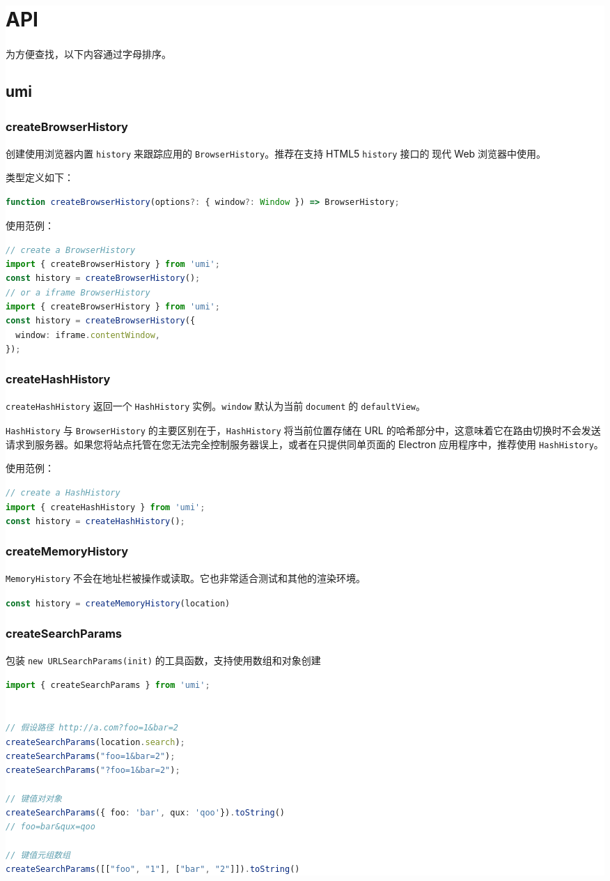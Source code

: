 # API

为方便查找，以下内容通过字母排序。

## umi

### createBrowserHistory

创建使用浏览器内置 `history` 来跟踪应用的 `BrowserHistory`。推荐在支持 HTML5 `history` 接口的 现代 Web 浏览器中使用。

类型定义如下：
```ts
function createBrowserHistory(options?: { window?: Window }) => BrowserHistory;
```

使用范例：
```ts
// create a BrowserHistory
import { createBrowserHistory } from 'umi';
const history = createBrowserHistory();
// or a iframe BrowserHistory
import { createBrowserHistory } from 'umi';
const history = createBrowserHistory({
  window: iframe.contentWindow,
});
```
### createHashHistory

`createHashHistory` 返回一个 `HashHistory` 实例。`window` 默认为当前 `document` 的 `defaultView`。

`HashHistory` 与 `BrowserHistory` 的主要区别在于，`HashHistory` 将当前位置存储在 URL 的哈希部分中，这意味着它在路由切换时不会发送请求到服务器。如果您将站点托管在您无法完全控制服务器误上，或者在只提供同单页面的 Electron 应用程序中，推荐使用 `HashHistory`。

使用范例：
```ts
// create a HashHistory
import { createHashHistory } from 'umi';
const history = createHashHistory();
```

### createMemoryHistory

`MemoryHistory` 不会在地址栏被操作或读取。它也非常适合测试和其他的渲染环境。

```ts
const history = createMemoryHistory(location)
```

### createSearchParams

包装 `new URLSearchParams(init)` 的工具函数，支持使用数组和对象创建

```ts
import { createSearchParams } from 'umi';


// 假设路径 http://a.com?foo=1&bar=2
createSearchParams(location.search);
createSearchParams("foo=1&bar=2");
createSearchParams("?foo=1&bar=2");

// 键值对对象
createSearchParams({ foo: 'bar', qux: 'qoo'}).toString()
// foo=bar&qux=qoo

// 键值元组数组
createSearchParams([["foo", "1"], ["bar", "2"]]).toString()
```